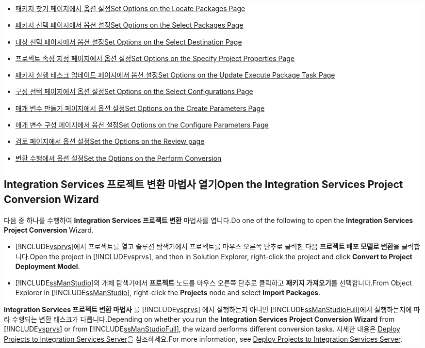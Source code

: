 -   [<span data-ttu-id="88cae-109">패키지 찾기 페이지에서 옵션 설정</span><span class="sxs-lookup"><span data-stu-id="88cae-109">Set Options on the Locate Packages Page</span></span>](#locate)  
  
-   [<span data-ttu-id="88cae-110">패키지 선택 페이지에서 옵션 설정</span><span class="sxs-lookup"><span data-stu-id="88cae-110">Set Options on the Select Packages Page</span></span>](#selectPackages)  
  
-   [<span data-ttu-id="88cae-111">대상 선택 페이지에서 옵션 설정</span><span class="sxs-lookup"><span data-stu-id="88cae-111">Set Options on the Select Destination Page</span></span>](#destination)  
  
-   [<span data-ttu-id="88cae-112">프로젝트 속성 지정 페이지에서 옵션 설정</span><span class="sxs-lookup"><span data-stu-id="88cae-112">Set Options on the Specify Project Properties Page</span></span>](#projectProperties)  
  
-   [<span data-ttu-id="88cae-113">패키지 실행 태스크 업데이트 페이지에서 옵션 설정</span><span class="sxs-lookup"><span data-stu-id="88cae-113">Set Options on the Update Execute Package Task Page</span></span>](#executePackage)  
  
-   [<span data-ttu-id="88cae-114">구성 선택 페이지에서 옵션 설정</span><span class="sxs-lookup"><span data-stu-id="88cae-114">Set Options on the Select Configurations Page</span></span>](#configurations)  
  
-   [<span data-ttu-id="88cae-115">매개 변수 만들기 페이지에서 옵션 설정</span><span class="sxs-lookup"><span data-stu-id="88cae-115">Set Options on the Create Parameters Page</span></span>](#createParameters)  
  
-   [<span data-ttu-id="88cae-116">매개 변수 구성 페이지에서 옵션 설정</span><span class="sxs-lookup"><span data-stu-id="88cae-116">Set Options on the Configure Parameters Page</span></span>](#configureParameters)  
  
-   [<span data-ttu-id="88cae-117">검토 페이지에서 옵션 설정</span><span class="sxs-lookup"><span data-stu-id="88cae-117">Set the Options on the Review page</span></span>](#review)  
  
-   [<span data-ttu-id="88cae-118">변환 수행에서 옵션 설정</span><span class="sxs-lookup"><span data-stu-id="88cae-118">Set the Options on the Perform Conversion</span></span>](#conversion)  
  
##  <a name="open-the-integration-services-project-conversion-wizard"></a><a name="open_dialog"></a><span data-ttu-id="88cae-119">Integration Services 프로젝트 변환 마법사 열기</span><span class="sxs-lookup"><span data-stu-id="88cae-119">Open the Integration Services Project Conversion Wizard</span></span>  
 <span data-ttu-id="88cae-120">다음 중 하나를 수행하여 **Integration Services 프로젝트 변환** 마법사를 엽니다.</span><span class="sxs-lookup"><span data-stu-id="88cae-120">Do one of the following to open the **Integration Services Project Conversion** Wizard.</span></span>  
  
-   <span data-ttu-id="88cae-121">[!INCLUDE[vsprvs](../includes/vsprvs-md.md)]에서 프로젝트를 열고 솔루션 탐색기에서 프로젝트를 마우스 오른쪽 단추로 클릭한 다음 **프로젝트 배포 모델로 변환**을 클릭합니다.</span><span class="sxs-lookup"><span data-stu-id="88cae-121">Open the project in [!INCLUDE[vsprvs](../includes/vsprvs-md.md)], and then in Solution Explorer, right-click the project and click **Convert to Project Deployment Model**.</span></span>  
  
-   <span data-ttu-id="88cae-122">[!INCLUDE[ssManStudio](../includes/ssmanstudio-md.md)]의 개체 탐색기에서 **프로젝트** 노드를 마우스 오른쪽 단추로 클릭하고 **패키지 가져오기**를 선택합니다.</span><span class="sxs-lookup"><span data-stu-id="88cae-122">From Object Explorer in [!INCLUDE[ssManStudio](../includes/ssmanstudio-md.md)], right-click the **Projects** node and select **Import Packages**.</span></span>  
  
 <span data-ttu-id="88cae-123">**Integration Services 프로젝트 변환 마법사** 를 [!INCLUDE[vsprvs](../includes/vsprvs-md.md)] 에서 실행하는지 아니면 [!INCLUDE[ssManStudioFull](../includes/ssmanstudiofull-md.md)]에서 실행하는지에 따라 수행되는 변환 태스크가 다릅니다.</span><span class="sxs-lookup"><span data-stu-id="88cae-123">Depending on whether you run the **Integration Services Project Conversion Wizard** from [!INCLUDE[vsprvs](../includes/vsprvs-md.md)] or from [!INCLUDE[ssManStudioFull](../includes/ssmanstudiofull-md.md)], the wizard performs different conversion tasks.</span></span> <span data-ttu-id="88cae-124">자세한 내용은 [Deploy Projects to Integration Services Server](../../2014/integration-services/deploy-projects-to-integration-services-server.md)을 참조하세요.</span><span class="sxs-lookup"><span data-stu-id="88cae-124">For more information, see [Deploy Projects to Integration Services Server](../../2014/integration-services/deploy-projects-to-integration-services-server.md).</span></span>  
  